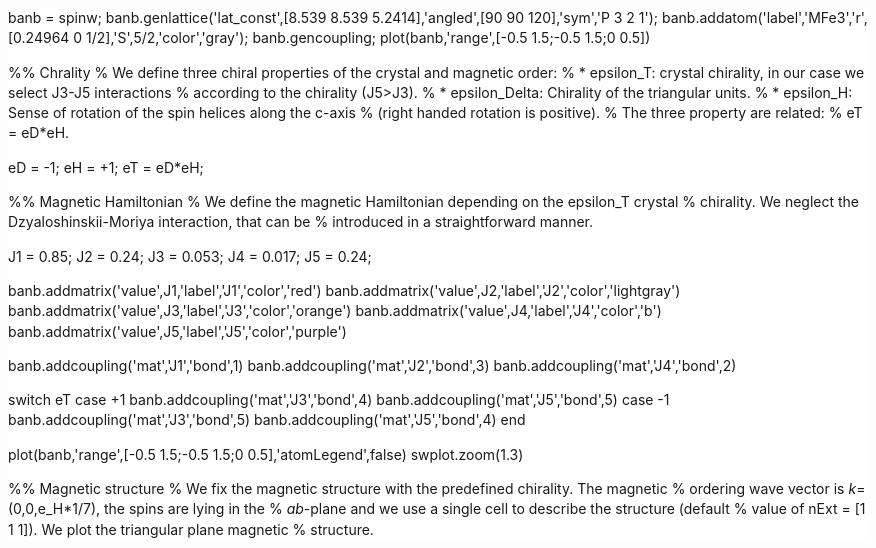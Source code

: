 banb = spinw;
banb.genlattice('lat_const',[8.539 8.539 5.2414],'angled',[90 90 120],'sym','P 3 2 1');
banb.addatom('label','MFe3','r',[0.24964 0 1/2],'S',5/2,'color','gray');
banb.gencoupling;
plot(banb,'range',[-0.5 1.5;-0.5 1.5;0 0.5])

%% Chrality
% We define three chiral properties of the crystal and magnetic order:
% * epsilon_T:  crystal chirality, in our case we select J3-J5 interactions 
% according to the chirality (J5>J3).
% * epsilon_Delta: Chirality of the triangular units.
% * epsilon_H: Sense of rotation of the spin helices along the c-axis
% (right handed rotation is positive).
% The three property are related:
% eT = eD*eH.

eD = -1;
eH = +1;
eT = eD*eH;

%% Magnetic Hamiltonian
% We define the magnetic Hamiltonian depending on the epsilon_T crystal
% chirality. We neglect the Dzyaloshinskii-Moriya interaction, that can be
% introduced in a straightforward manner.

J1 = 0.85;
J2 = 0.24;
J3 = 0.053;
J4 = 0.017;
J5 = 0.24;

banb.addmatrix('value',J1,'label','J1','color','red')
banb.addmatrix('value',J2,'label','J2','color','lightgray')
banb.addmatrix('value',J3,'label','J3','color','orange')
banb.addmatrix('value',J4,'label','J4','color','b')
banb.addmatrix('value',J5,'label','J5','color','purple')

banb.addcoupling('mat','J1','bond',1)
banb.addcoupling('mat','J2','bond',3)
banb.addcoupling('mat','J4','bond',2)

switch eT
    case +1
        banb.addcoupling('mat','J3','bond',4)
        banb.addcoupling('mat','J5','bond',5)
    case -1
        banb.addcoupling('mat','J3','bond',5)
        banb.addcoupling('mat','J5','bond',4)
end

plot(banb,'range',[-0.5 1.5;-0.5 1.5;0 0.5],'atomLegend',false)
swplot.zoom(1.3)

%% Magnetic structure
% We fix the magnetic structure with the predefined chirality. The magnetic
% ordering wave vector is *k*=(0,0,e_H*1/7), the spins are lying in the
% *ab*-plane and we use a single cell to describe the structure (default
% value of nExt = [1 1 1]). We plot the triangular plane magnetic
% structure.
